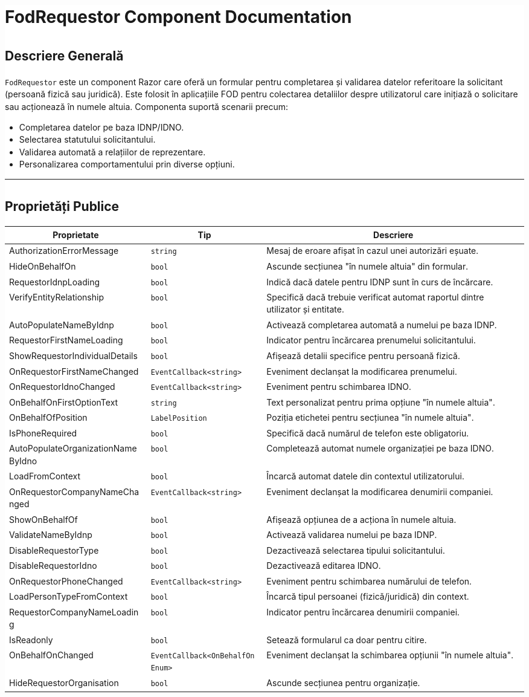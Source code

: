 # FodRequestor Component Documentation

## Descriere Generală

`FodRequestor` este un component Razor care oferă un formular pentru completarea și validarea datelor referitoare la solicitant (persoană fizică sau juridică). Este folosit în aplicațiile FOD pentru colectarea detaliilor despre utilizatorul care inițiază o solicitare sau acționează în numele altuia. Componenta suportă scenarii precum:
- Completarea datelor pe baza IDNP/IDNO.
- Selectarea statutului solicitantului.
- Validarea automată a relațiilor de reprezentare.
- Personalizarea comportamentului prin diverse opțiuni.

---

## Proprietăți Publice

| Proprietate | Tip | Descriere |
|------------|-----|-----------|
| AuthorizationErrorMessage | `string` | Mesaj de eroare afișat în cazul unei autorizări eșuate. |
| HideOnBehalfOn | `bool` | Ascunde secțiunea "în numele altuia" din formular. |
| RequestorIdnpLoading | `bool` | Indică dacă datele pentru IDNP sunt în curs de încărcare. |
| VerifyEntityRelationship | `bool` | Specifică dacă trebuie verificat automat raportul dintre utilizator și entitate. |
| AutoPopulateNameByIdnp | `bool` | Activează completarea automată a numelui pe baza IDNP. |
| RequestorFirstNameLoading | `bool` | Indicator pentru încărcarea prenumelui solicitantului. |
| ShowRequestorIndividualDetails | `bool` | Afișează detalii specifice pentru persoană fizică. |
| OnRequestorFirstNameChanged | `EventCallback<string>` | Eveniment declanșat la modificarea prenumelui. |
| OnRequestorIdnoChanged | `EventCallback<string>` | Eveniment pentru schimbarea IDNO. |
| OnBehalfOnFirstOptionText | `string` | Text personalizat pentru prima opțiune "în numele altuia". |
| OnBehalfOfPosition | `LabelPosition` | Poziția etichetei pentru secțiunea "în numele altuia". |
| IsPhoneRequired | `bool` | Specifică dacă numărul de telefon este obligatoriu. |
| AutoPopulateOrganizationNameByIdno | `bool` | Completează automat numele organizației pe baza IDNO. |
| LoadFromContext | `bool` | Încarcă automat datele din contextul utilizatorului. |
| OnRequestorCompanyNameChanged | `EventCallback<string>` | Eveniment declanșat la modificarea denumirii companiei. |
| ShowOnBehalfOf | `bool` | Afișează opțiunea de a acționa în numele altuia. |
| ValidateNameByIdnp | `bool` | Activează validarea numelui pe baza IDNP. |
| DisableRequestorType | `bool` | Dezactivează selectarea tipului solicitantului. |
| DisableRequestorIdno | `bool` | Dezactivează editarea IDNO. |
| OnRequestorPhoneChanged | `EventCallback<string>` | Eveniment pentru schimbarea numărului de telefon. |
| LoadPersonTypeFromContext | `bool` | Încarcă tipul persoanei (fizică/juridică) din context. |
| RequestorCompanyNameLoading | `bool` | Indicator pentru încărcarea denumirii companiei. |
| IsReadonly | `bool` | Setează formularul ca doar pentru citire. |
| OnBehalfOnChanged | `EventCallback<OnBehalfOnEnum>` | Eveniment declanșat la schimbarea opțiunii "în numele altuia". |
| HideRequestorOrganisation | `bool` | Ascunde secțiunea pentru organizație. |